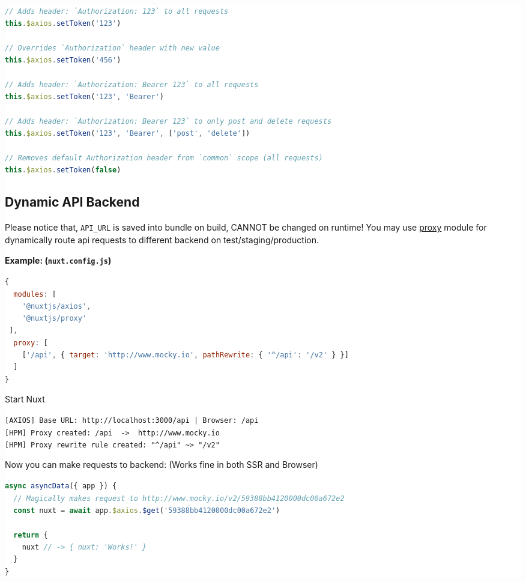 ```js
// Adds header: `Authorization: 123` to all requests
this.$axios.setToken('123')

// Overrides `Authorization` header with new value
this.$axios.setToken('456')

// Adds header: `Authorization: Bearer 123` to all requests
this.$axios.setToken('123', 'Bearer')

// Adds header: `Authorization: Bearer 123` to only post and delete requests
this.$axios.setToken('123', 'Bearer', ['post', 'delete'])

// Removes default Authorization header from `common` scope (all requests)
this.$axios.setToken(false)
```

## Dynamic API Backend
Please notice that, `API_URL` is saved into bundle on build, CANNOT be changed
on runtime! You may use [proxy](../proxy) module for dynamically route api requests to different backend on test/staging/production.

**Example: (`nuxt.config.js`)**

```js
{
  modules: [
    '@nuxtjs/axios',
    '@nuxtjs/proxy'
 ],
  proxy: [
    ['/api', { target: 'http://www.mocky.io', pathRewrite: { '^/api': '/v2' } }]
  ]
}
```

Start Nuxt
```
[AXIOS] Base URL: http://localhost:3000/api | Browser: /api
[HPM] Proxy created: /api  ->  http://www.mocky.io
[HPM] Proxy rewrite rule created: "^/api" ~> "/v2"
```

Now you can make requests to backend: (Works fine in both SSR and Browser)
```js
async asyncData({ app }) {
  // Magically makes request to http://www.mocky.io/v2/59388bb4120000dc00a672e2
  const nuxt = await app.$axios.$get('59388bb4120000dc00a672e2')

  return {
    nuxt // -> { nuxt: 'Works!' }
  }
}
```
